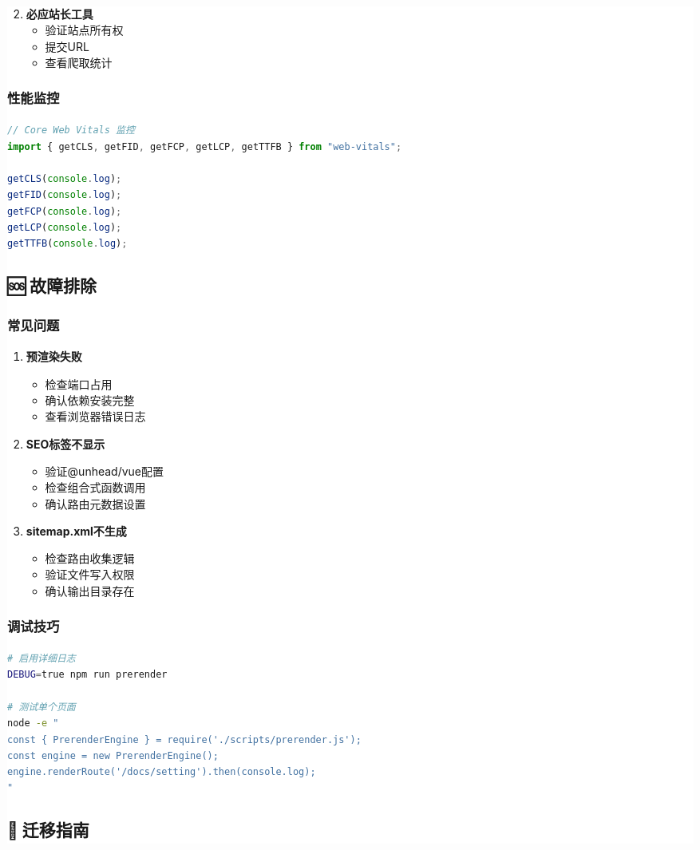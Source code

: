 2. **必应站长工具**
   - 验证站点所有权
   - 提交URL
   - 查看爬取统计

### 性能监控

```javascript
// Core Web Vitals 监控
import { getCLS, getFID, getFCP, getLCP, getTTFB } from "web-vitals";

getCLS(console.log);
getFID(console.log);
getFCP(console.log);
getLCP(console.log);
getTTFB(console.log);
```

## 🆘 故障排除

### 常见问题

1. **预渲染失败**
   - 检查端口占用
   - 确认依赖安装完整
   - 查看浏览器错误日志

2. **SEO标签不显示**
   - 验证@unhead/vue配置
   - 检查组合式函数调用
   - 确认路由元数据设置

3. **sitemap.xml不生成**
   - 检查路由收集逻辑
   - 验证文件写入权限
   - 确认输出目录存在

### 调试技巧

```bash
# 启用详细日志
DEBUG=true npm run prerender

# 测试单个页面
node -e "
const { PrerenderEngine } = require('./scripts/prerender.js');
const engine = new PrerenderEngine();
engine.renderRoute('/docs/setting').then(console.log);
"
```

## 🔄 迁移指南
